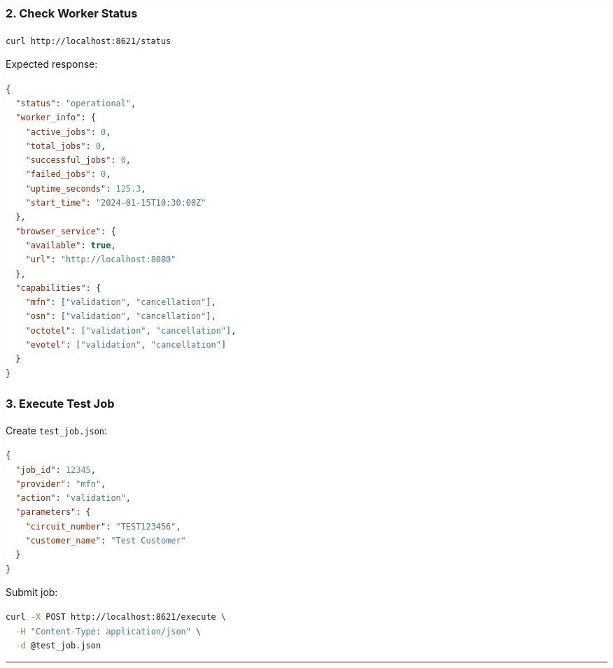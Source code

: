 ### 2. Check Worker Status

```bash
curl http://localhost:8621/status
```

Expected response:
```json
{
  "status": "operational",
  "worker_info": {
    "active_jobs": 0,
    "total_jobs": 0,
    "successful_jobs": 0,
    "failed_jobs": 0,
    "uptime_seconds": 125.3,
    "start_time": "2024-01-15T10:30:00Z"
  },
  "browser_service": {
    "available": true,
    "url": "http://localhost:8080"
  },
  "capabilities": {
    "mfn": ["validation", "cancellation"],
    "osn": ["validation", "cancellation"],
    "octotel": ["validation", "cancellation"],
    "evotel": ["validation", "cancellation"]
  }
}
```

### 3. Execute Test Job

Create `test_job.json`:
```json
{
  "job_id": 12345,
  "provider": "mfn",
  "action": "validation",
  "parameters": {
    "circuit_number": "TEST123456",
    "customer_name": "Test Customer"
  }
}
```

Submit job:
```bash
curl -X POST http://localhost:8621/execute \
  -H "Content-Type: application/json" \
  -d @test_job.json
```

---
